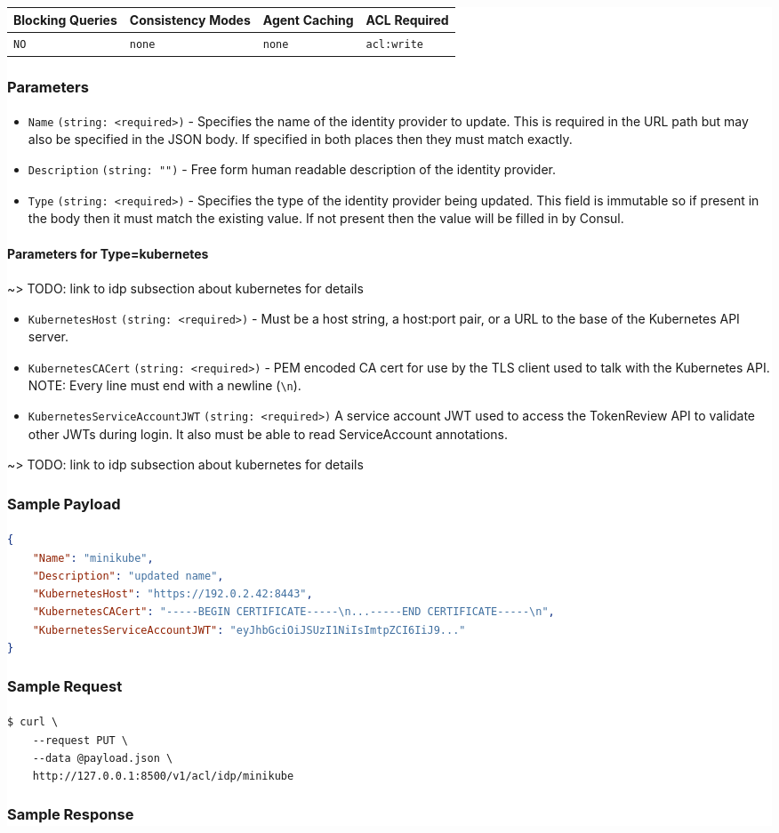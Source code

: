 | Blocking Queries | Consistency Modes | Agent Caching | ACL Required |
| ---------------- | ----------------- | ------------- | ------------ |
| `NO`             | `none`            | `none`        | `acl:write`  |

### Parameters

- `Name` `(string: <required>)` - Specifies the name of the identity provider to update. This is
   required in the URL path but may also be specified in the JSON body. If specified
   in both places then they must match exactly.

- `Description` `(string: "")` - Free form human readable description of the identity provider.

- `Type` `(string: <required>)` - Specifies the type of the identity provider
  being updated.  This field is immutable so if present in the body then it
  must match the existing value. If not present then the value will be filled
  in by Consul.

#### Parameters for Type=kubernetes

~> TODO: link to idp subsection about kubernetes for details

- `KubernetesHost` `(string: <required>)` - Must be a host string, a host:port
  pair, or a URL to the base of the Kubernetes API server. 

- `KubernetesCACert` `(string: <required>)` - PEM encoded CA cert for use by
  the TLS client used to talk with the Kubernetes API. NOTE: Every line must
  end with a newline (`\n`).

- `KubernetesServiceAccountJWT` `(string: <required>)` A service account JWT
  used to access the TokenReview API to validate other JWTs during login. It
  also must be able to read ServiceAccount annotations. 

~> TODO: link to idp subsection about kubernetes for details

### Sample Payload

```json
{
    "Name": "minikube",
    "Description": "updated name",
    "KubernetesHost": "https://192.0.2.42:8443",
    "KubernetesCACert": "-----BEGIN CERTIFICATE-----\n...-----END CERTIFICATE-----\n",
    "KubernetesServiceAccountJWT": "eyJhbGciOiJSUzI1NiIsImtpZCI6IiJ9..."
}
```

### Sample Request

```text
$ curl \
    --request PUT \
    --data @payload.json \
    http://127.0.0.1:8500/v1/acl/idp/minikube
```

### Sample Response
